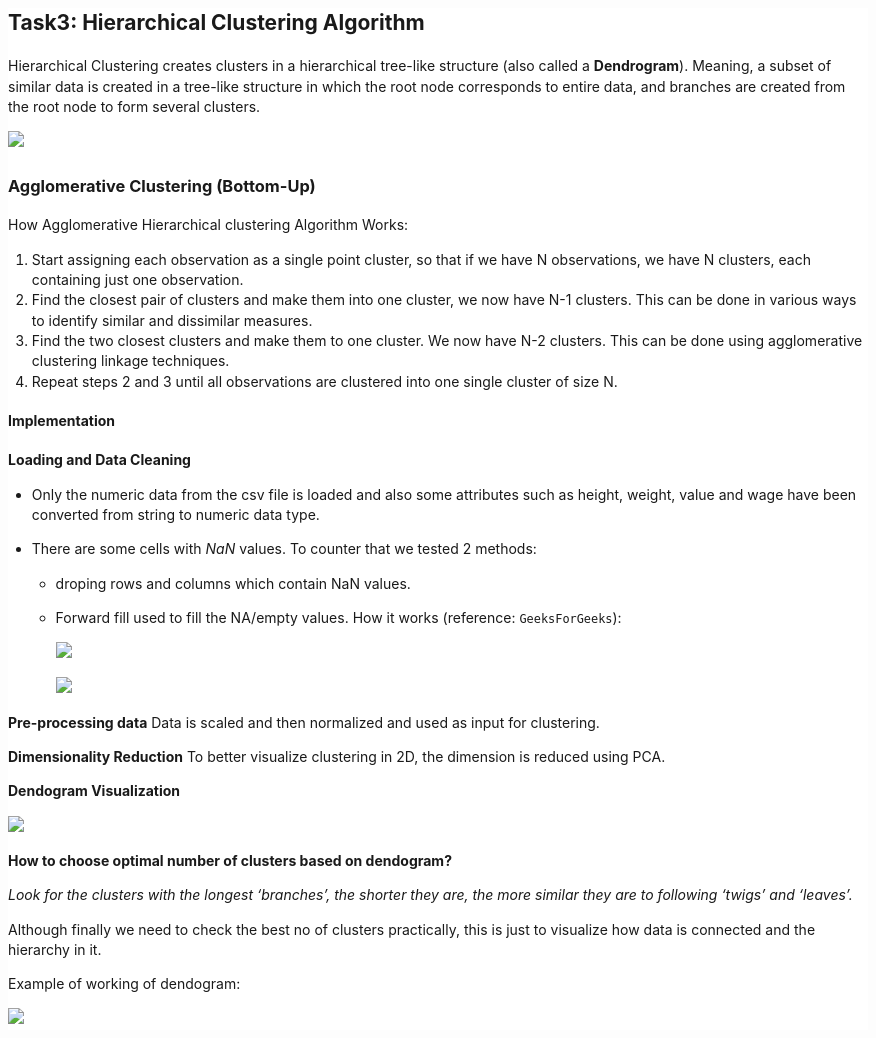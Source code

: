 ## Task3: Hierarchical Clustering Algorithm
Hierarchical Clustering creates clusters in a hierarchical tree-like structure (also called a **Dendrogram**). Meaning, a subset of similar data is created in a tree-like structure in which the root node corresponds to entire data, and branches are created from the root node to form several clusters.

![](https://i.imgur.com/gv3z1hY.png)

### Agglomerative Clustering (Bottom-Up)
How Agglomerative Hierarchical clustering Algorithm Works:
1. Start assigning each observation as a single point cluster, so that if we have N observations, we have N clusters, each containing just one observation. 
2. Find the closest pair of clusters and make them into one cluster, we now have N-1 clusters. This can be done in various ways to identify similar and dissimilar measures.
3. Find the two closest clusters and make them to one cluster. We now have N-2 clusters. This can be done using agglomerative clustering linkage techniques.
4. Repeat steps 2 and 3 until all observations are clustered into one single cluster of size N.

#### Implementation
**Loading and Data Cleaning**
- Only the numeric data from the csv file is loaded and also some attributes such as height, weight, value and wage have been converted from string to numeric data type.

- There are some cells with *NaN* values. To counter that we tested 2 methods:
    - droping rows and columns which contain NaN values.
    - Forward fill used to fill the NA/empty values. How it works (reference: `GeeksForGeeks`):

        ![](https://i.imgur.com/f2WnhX1.png)
        
        ![](https://i.imgur.com/jMu5j7r.png)

**Pre-processing data**
Data is scaled and then normalized and used as input for clustering.

**Dimensionality Reduction**
To better visualize clustering in 2D, the dimension is reduced using PCA.

**Dendogram Visualization**

![](https://i.imgur.com/SKxKBcF.png)

**How to choose optimal number of clusters based on dendogram?**

*Look for the clusters with the longest ‘branches’, the shorter they are, the more similar they are to following ‘twigs’ and ‘leaves’.*

Although finally we need to check the best no of clusters practically, this is just to visualize how data is connected and the hierarchy in it.

Example of working of dendogram:

![](https://i.imgur.com/0bm4IRL.png)
